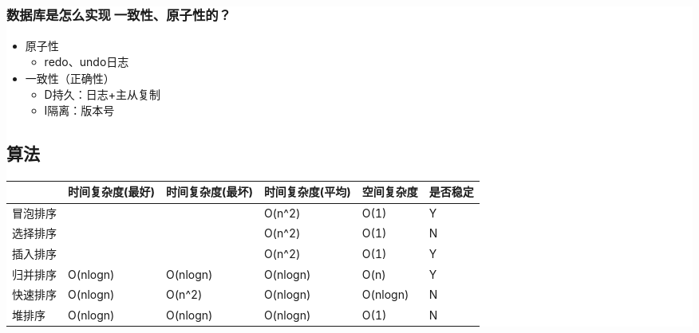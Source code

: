

### 数据库是怎么实现 一致性、原子性的？

- 原子性
  - redo、undo日志
- 一致性（正确性）
  - D持久：日志+主从复制
  - I隔离：版本号



## 算法

|          | 时间复杂度(最好) |时间复杂度(最坏) |时间复杂度(平均) | 空间复杂度 | 是否稳定 |
| -------- | ---------- |---------- |---------- | ---------- | -------- |
| 冒泡排序 ||| O(n^2) | O(1) | Y |
| 选择排序 ||| O(n^2) | O(1) | N |
| 插入排序 | ||O(n^2) | O(1) | Y |
| 归并排序 |O(nlogn)|O(nlogn)| O(nlogn) | O(n) | Y |
| 快速排序 |O(nlogn)|O(n^2)| O(nlogn) | O(nlogn) |N|
| 堆排序   |O(nlogn)|O(nlogn)| O(nlogn) | O(1) | N |



